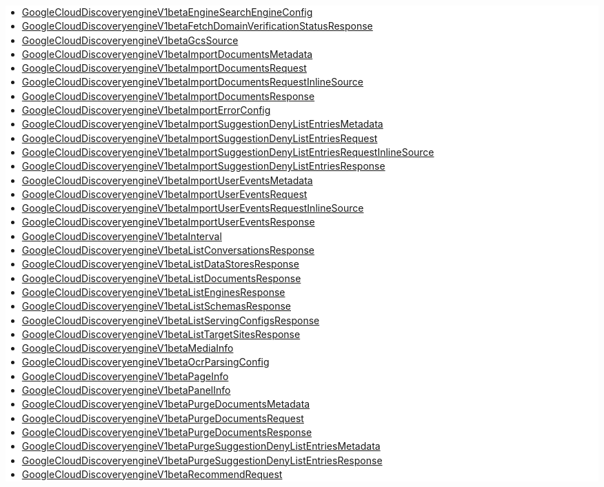  - [GoogleCloudDiscoveryengineV1betaEngineSearchEngineConfig](docs/GoogleCloudDiscoveryengineV1betaEngineSearchEngineConfig.md)
 - [GoogleCloudDiscoveryengineV1betaFetchDomainVerificationStatusResponse](docs/GoogleCloudDiscoveryengineV1betaFetchDomainVerificationStatusResponse.md)
 - [GoogleCloudDiscoveryengineV1betaGcsSource](docs/GoogleCloudDiscoveryengineV1betaGcsSource.md)
 - [GoogleCloudDiscoveryengineV1betaImportDocumentsMetadata](docs/GoogleCloudDiscoveryengineV1betaImportDocumentsMetadata.md)
 - [GoogleCloudDiscoveryengineV1betaImportDocumentsRequest](docs/GoogleCloudDiscoveryengineV1betaImportDocumentsRequest.md)
 - [GoogleCloudDiscoveryengineV1betaImportDocumentsRequestInlineSource](docs/GoogleCloudDiscoveryengineV1betaImportDocumentsRequestInlineSource.md)
 - [GoogleCloudDiscoveryengineV1betaImportDocumentsResponse](docs/GoogleCloudDiscoveryengineV1betaImportDocumentsResponse.md)
 - [GoogleCloudDiscoveryengineV1betaImportErrorConfig](docs/GoogleCloudDiscoveryengineV1betaImportErrorConfig.md)
 - [GoogleCloudDiscoveryengineV1betaImportSuggestionDenyListEntriesMetadata](docs/GoogleCloudDiscoveryengineV1betaImportSuggestionDenyListEntriesMetadata.md)
 - [GoogleCloudDiscoveryengineV1betaImportSuggestionDenyListEntriesRequest](docs/GoogleCloudDiscoveryengineV1betaImportSuggestionDenyListEntriesRequest.md)
 - [GoogleCloudDiscoveryengineV1betaImportSuggestionDenyListEntriesRequestInlineSource](docs/GoogleCloudDiscoveryengineV1betaImportSuggestionDenyListEntriesRequestInlineSource.md)
 - [GoogleCloudDiscoveryengineV1betaImportSuggestionDenyListEntriesResponse](docs/GoogleCloudDiscoveryengineV1betaImportSuggestionDenyListEntriesResponse.md)
 - [GoogleCloudDiscoveryengineV1betaImportUserEventsMetadata](docs/GoogleCloudDiscoveryengineV1betaImportUserEventsMetadata.md)
 - [GoogleCloudDiscoveryengineV1betaImportUserEventsRequest](docs/GoogleCloudDiscoveryengineV1betaImportUserEventsRequest.md)
 - [GoogleCloudDiscoveryengineV1betaImportUserEventsRequestInlineSource](docs/GoogleCloudDiscoveryengineV1betaImportUserEventsRequestInlineSource.md)
 - [GoogleCloudDiscoveryengineV1betaImportUserEventsResponse](docs/GoogleCloudDiscoveryengineV1betaImportUserEventsResponse.md)
 - [GoogleCloudDiscoveryengineV1betaInterval](docs/GoogleCloudDiscoveryengineV1betaInterval.md)
 - [GoogleCloudDiscoveryengineV1betaListConversationsResponse](docs/GoogleCloudDiscoveryengineV1betaListConversationsResponse.md)
 - [GoogleCloudDiscoveryengineV1betaListDataStoresResponse](docs/GoogleCloudDiscoveryengineV1betaListDataStoresResponse.md)
 - [GoogleCloudDiscoveryengineV1betaListDocumentsResponse](docs/GoogleCloudDiscoveryengineV1betaListDocumentsResponse.md)
 - [GoogleCloudDiscoveryengineV1betaListEnginesResponse](docs/GoogleCloudDiscoveryengineV1betaListEnginesResponse.md)
 - [GoogleCloudDiscoveryengineV1betaListSchemasResponse](docs/GoogleCloudDiscoveryengineV1betaListSchemasResponse.md)
 - [GoogleCloudDiscoveryengineV1betaListServingConfigsResponse](docs/GoogleCloudDiscoveryengineV1betaListServingConfigsResponse.md)
 - [GoogleCloudDiscoveryengineV1betaListTargetSitesResponse](docs/GoogleCloudDiscoveryengineV1betaListTargetSitesResponse.md)
 - [GoogleCloudDiscoveryengineV1betaMediaInfo](docs/GoogleCloudDiscoveryengineV1betaMediaInfo.md)
 - [GoogleCloudDiscoveryengineV1betaOcrParsingConfig](docs/GoogleCloudDiscoveryengineV1betaOcrParsingConfig.md)
 - [GoogleCloudDiscoveryengineV1betaPageInfo](docs/GoogleCloudDiscoveryengineV1betaPageInfo.md)
 - [GoogleCloudDiscoveryengineV1betaPanelInfo](docs/GoogleCloudDiscoveryengineV1betaPanelInfo.md)
 - [GoogleCloudDiscoveryengineV1betaPurgeDocumentsMetadata](docs/GoogleCloudDiscoveryengineV1betaPurgeDocumentsMetadata.md)
 - [GoogleCloudDiscoveryengineV1betaPurgeDocumentsRequest](docs/GoogleCloudDiscoveryengineV1betaPurgeDocumentsRequest.md)
 - [GoogleCloudDiscoveryengineV1betaPurgeDocumentsResponse](docs/GoogleCloudDiscoveryengineV1betaPurgeDocumentsResponse.md)
 - [GoogleCloudDiscoveryengineV1betaPurgeSuggestionDenyListEntriesMetadata](docs/GoogleCloudDiscoveryengineV1betaPurgeSuggestionDenyListEntriesMetadata.md)
 - [GoogleCloudDiscoveryengineV1betaPurgeSuggestionDenyListEntriesResponse](docs/GoogleCloudDiscoveryengineV1betaPurgeSuggestionDenyListEntriesResponse.md)
 - [GoogleCloudDiscoveryengineV1betaRecommendRequest](docs/GoogleCloudDiscoveryengineV1betaRecommendRequest.md)